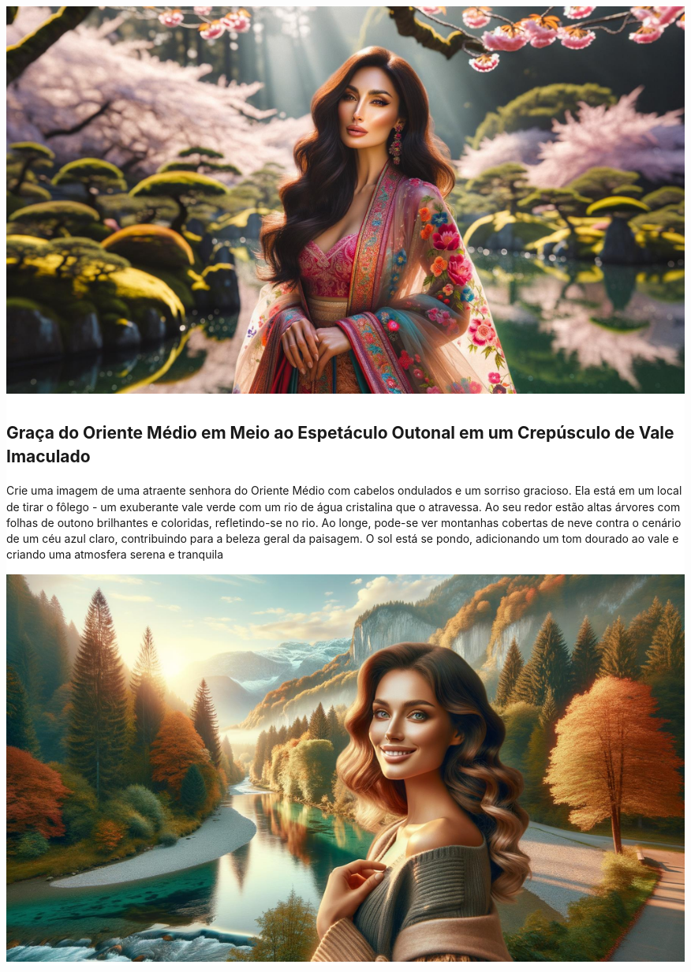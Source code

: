 ![Encanto da Primavera de uma Sereia do Sul Asiático em um Jardim Japonês](20240204T163116-8979192Z.jpg)

## Graça do Oriente Médio em Meio ao Espetáculo Outonal em um Crepúsculo de Vale Imaculado

Crie uma imagem de uma atraente senhora do Oriente Médio com cabelos ondulados e um sorriso gracioso. Ela está em um local de tirar o fôlego - um exuberante vale verde com um rio de água cristalina que o atravessa. Ao seu redor estão altas árvores com folhas de outono brilhantes e coloridas, refletindo-se no rio. Ao longe, pode-se ver montanhas cobertas de neve contra o cenário de um céu azul claro, contribuindo para a beleza geral da paisagem. O sol está se pondo, adicionando um tom dourado ao vale e criando uma atmosfera serena e tranquila

![Graça do Oriente Médio em Meio ao Espetáculo Outonal em um Crepúsculo de Vale Imaculado](20240204T163141-9725469Z.jpg)
